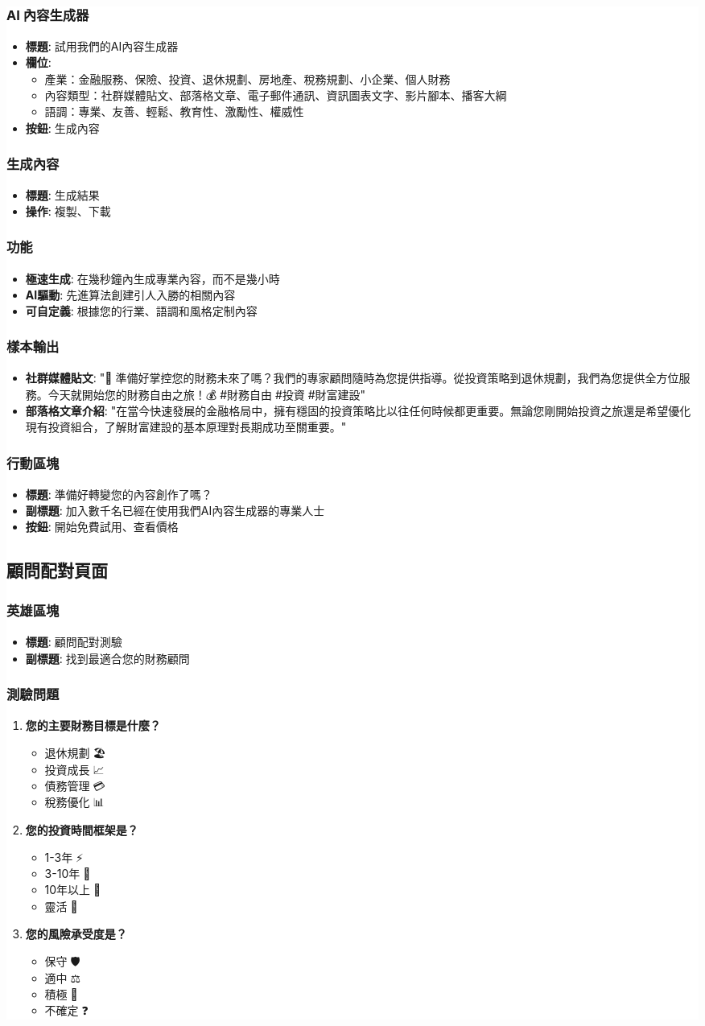 ### AI 內容生成器
- **標題**: 試用我們的AI內容生成器
- **欄位**:
  - 產業：金融服務、保險、投資、退休規劃、房地產、稅務規劃、小企業、個人財務
  - 內容類型：社群媒體貼文、部落格文章、電子郵件通訊、資訊圖表文字、影片腳本、播客大綱
  - 語調：專業、友善、輕鬆、教育性、激勵性、權威性
- **按鈕**: 生成內容

### 生成內容
- **標題**: 生成結果
- **操作**: 複製、下載

### 功能
- **極速生成**: 在幾秒鐘內生成專業內容，而不是幾小時
- **AI驅動**: 先進算法創建引人入勝的相關內容
- **可自定義**: 根據您的行業、語調和風格定制內容

### 樣本輸出
- **社群媒體貼文**: "🚀 準備好掌控您的財務未來了嗎？我們的專家顧問隨時為您提供指導。從投資策略到退休規劃，我們為您提供全方位服務。今天就開始您的財務自由之旅！💰 #財務自由 #投資 #財富建設"
- **部落格文章介紹**: "在當今快速發展的金融格局中，擁有穩固的投資策略比以往任何時候都更重要。無論您剛開始投資之旅還是希望優化現有投資組合，了解財富建設的基本原理對長期成功至關重要。"

### 行動區塊
- **標題**: 準備好轉變您的內容創作了嗎？
- **副標題**: 加入數千名已經在使用我們AI內容生成器的專業人士
- **按鈕**: 開始免費試用、查看價格

## 顧問配對頁面

### 英雄區塊
- **標題**: 顧問配對測驗
- **副標題**: 找到最適合您的財務顧問

### 測驗問題
1. **您的主要財務目標是什麼？**
   - 退休規劃 🏖️
   - 投資成長 📈
   - 債務管理 💳
   - 稅務優化 📊

2. **您的投資時間框架是？**
   - 1-3年 ⚡
   - 3-10年 📅
   - 10年以上 🌱
   - 靈活 🔄

3. **您的風險承受度是？**
   - 保守 🛡️
   - 適中 ⚖️
   - 積極 🚀
   - 不確定 ❓
